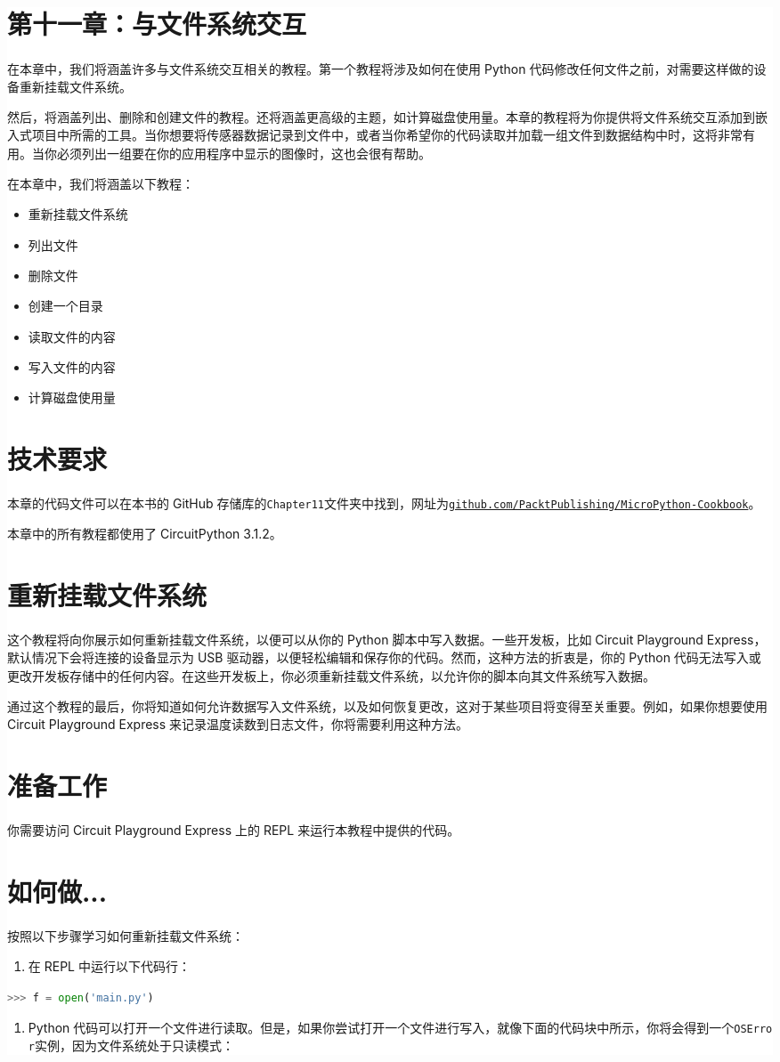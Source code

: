 # 第十一章：与文件系统交互

在本章中，我们将涵盖许多与文件系统交互相关的教程。第一个教程将涉及如何在使用 Python 代码修改任何文件之前，对需要这样做的设备重新挂载文件系统。

然后，将涵盖列出、删除和创建文件的教程。还将涵盖更高级的主题，如计算磁盘使用量。本章的教程将为你提供将文件系统交互添加到嵌入式项目中所需的工具。当你想要将传感器数据记录到文件中，或者当你希望你的代码读取并加载一组文件到数据结构中时，这将非常有用。当你必须列出一组要在你的应用程序中显示的图像时，这也会很有帮助。

在本章中，我们将涵盖以下教程：

+   重新挂载文件系统

+   列出文件

+   删除文件

+   创建一个目录

+   读取文件的内容

+   写入文件的内容

+   计算磁盘使用量

# 技术要求

本章的代码文件可以在本书的 GitHub 存储库的`Chapter11`文件夹中找到，网址为[`github.com/PacktPublishing/MicroPython-Cookbook`](https://github.com/PacktPublishing/MicroPython-Cookbook)。

本章中的所有教程都使用了 CircuitPython 3.1.2。

# 重新挂载文件系统

这个教程将向你展示如何重新挂载文件系统，以便可以从你的 Python 脚本中写入数据。一些开发板，比如 Circuit Playground Express，默认情况下会将连接的设备显示为 USB 驱动器，以便轻松编辑和保存你的代码。然而，这种方法的折衷是，你的 Python 代码无法写入或更改开发板存储中的任何内容。在这些开发板上，你必须重新挂载文件系统，以允许你的脚本向其文件系统写入数据。

通过这个教程的最后，你将知道如何允许数据写入文件系统，以及如何恢复更改，这对于某些项目将变得至关重要。例如，如果你想要使用 Circuit Playground Express 来记录温度读数到日志文件，你将需要利用这种方法。

# 准备工作

你需要访问 Circuit Playground Express 上的 REPL 来运行本教程中提供的代码。

# 如何做...

按照以下步骤学习如何重新挂载文件系统：

1.  在 REPL 中运行以下代码行：

```py
>>> f = open('main.py')
```

1.  Python 代码可以打开一个文件进行读取。但是，如果你尝试打开一个文件进行写入，就像下面的代码块中所示，你将会得到一个`OSError`实例，因为文件系统处于只读模式：
